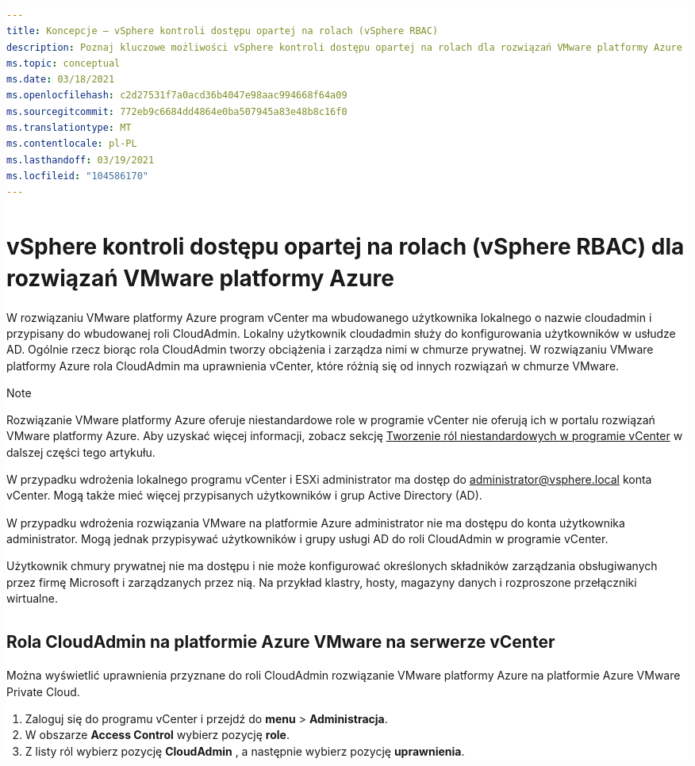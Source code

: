 ```yaml
---
title: Koncepcje — vSphere kontroli dostępu opartej na rolach (vSphere RBAC)
description: Poznaj kluczowe możliwości vSphere kontroli dostępu opartej na rolach dla rozwiązań VMware platformy Azure
ms.topic: conceptual
ms.date: 03/18/2021
ms.openlocfilehash: c2d27531f7a0acd36b4047e98aac994668f64a09
ms.sourcegitcommit: 772eb9c6684dd4864e0ba507945a83e48b8c16f0
ms.translationtype: MT
ms.contentlocale: pl-PL
ms.lasthandoff: 03/19/2021
ms.locfileid: "104586170"
---
```

# <a name="vsphere-role-based-access-control-vsphere-rbac-for-azure-vmware-solution"></a>vSphere kontroli dostępu opartej na rolach (vSphere RBAC) dla rozwiązań VMware platformy Azure

W rozwiązaniu VMware platformy Azure program vCenter ma wbudowanego użytkownika lokalnego o nazwie cloudadmin i przypisany do wbudowanej roli CloudAdmin. Lokalny użytkownik cloudadmin służy do konfigurowania użytkowników w usłudze AD. Ogólnie rzecz biorąc rola CloudAdmin tworzy obciążenia i zarządza nimi w chmurze prywatnej. W rozwiązaniu VMware platformy Azure rola CloudAdmin ma uprawnienia vCenter, które różnią się od innych rozwiązań w chmurze VMware.     

> [!NOTE]
> Rozwiązanie VMware platformy Azure oferuje niestandardowe role w programie vCenter nie oferują ich w portalu rozwiązań VMware platformy Azure. Aby uzyskać więcej informacji, zobacz sekcję [Tworzenie ról niestandardowych w programie vCenter](#create-custom-roles-on-vcenter) w dalszej części tego artykułu. 

W przypadku wdrożenia lokalnego programu vCenter i ESXi administrator ma dostęp do administrator@vsphere.local konta vCenter. Mogą także mieć więcej przypisanych użytkowników i grup Active Directory (AD). 

W przypadku wdrożenia rozwiązania VMware na platformie Azure administrator nie ma dostępu do konta użytkownika administrator. Mogą jednak przypisywać użytkowników i grupy usługi AD do roli CloudAdmin w programie vCenter.  

Użytkownik chmury prywatnej nie ma dostępu i nie może konfigurować określonych składników zarządzania obsługiwanych przez firmę Microsoft i zarządzanych przez nią. Na przykład klastry, hosty, magazyny danych i rozproszone przełączniki wirtualne.

## <a name="azure-vmware-solution-cloudadmin-role-on-vcenter"></a>Rola CloudAdmin na platformie Azure VMware na serwerze vCenter

Można wyświetlić uprawnienia przyznane do roli CloudAdmin rozwiązanie VMware platformy Azure na platformie Azure VMware Private Cloud.

1. Zaloguj się do programu vCenter i przejdź do **menu**  >  **Administracja**.
1. W obszarze **Access Control** wybierz pozycję **role**.
1. Z listy ról wybierz pozycję **CloudAdmin** , a następnie wybierz pozycję **uprawnienia**. 


[VMware product documentation]: https://docs.vmware.com/en/VMware-vSphere/7.0/com.vmware.vsphere.security.doc/GUID-ED56F3C4-77D0-49E3-88B6-B99B8B437B62.html
